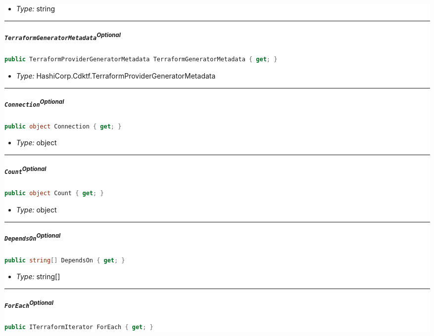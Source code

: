 - *Type:* string

---

##### `TerraformGeneratorMetadata`<sup>Optional</sup> <a name="TerraformGeneratorMetadata" id="@cdktf/provider-azurerm.cosmosdbCassandraCluster.CosmosdbCassandraCluster.property.terraformGeneratorMetadata"></a>

```csharp
public TerraformProviderGeneratorMetadata TerraformGeneratorMetadata { get; }
```

- *Type:* HashiCorp.Cdktf.TerraformProviderGeneratorMetadata

---

##### `Connection`<sup>Optional</sup> <a name="Connection" id="@cdktf/provider-azurerm.cosmosdbCassandraCluster.CosmosdbCassandraCluster.property.connection"></a>

```csharp
public object Connection { get; }
```

- *Type:* object

---

##### `Count`<sup>Optional</sup> <a name="Count" id="@cdktf/provider-azurerm.cosmosdbCassandraCluster.CosmosdbCassandraCluster.property.count"></a>

```csharp
public object Count { get; }
```

- *Type:* object

---

##### `DependsOn`<sup>Optional</sup> <a name="DependsOn" id="@cdktf/provider-azurerm.cosmosdbCassandraCluster.CosmosdbCassandraCluster.property.dependsOn"></a>

```csharp
public string[] DependsOn { get; }
```

- *Type:* string[]

---

##### `ForEach`<sup>Optional</sup> <a name="ForEach" id="@cdktf/provider-azurerm.cosmosdbCassandraCluster.CosmosdbCassandraCluster.property.forEach"></a>

```csharp
public ITerraformIterator ForEach { get; }
```
